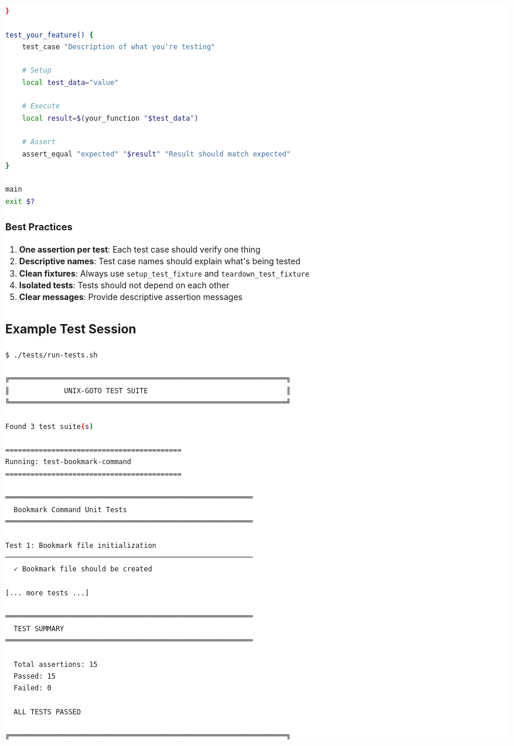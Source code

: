 ```bash
}

test_your_feature() {
    test_case "Description of what you're testing"

    # Setup
    local test_data="value"

    # Execute
    local result=$(your_function "$test_data")

    # Assert
    assert_equal "expected" "$result" "Result should match expected"
}

main
exit $?
```

### Best Practices

1. **One assertion per test**: Each test case should verify one thing
2. **Descriptive names**: Test case names should explain what's being tested
3. **Clean fixtures**: Always use `setup_test_fixture` and `teardown_test_fixture`
4. **Isolated tests**: Tests should not depend on each other
5. **Clear messages**: Provide descriptive assertion messages

## Example Test Session

```bash
$ ./tests/run-tests.sh

╔══════════════════════════════════════════════════════════════════╗
║             UNIX-GOTO TEST SUITE                                 ║
╚══════════════════════════════════════════════════════════════════╝

Found 3 test suite(s)

==========================================
Running: test-bookmark-command
==========================================

═══════════════════════════════════════════════════════════
  Bookmark Command Unit Tests
═══════════════════════════════════════════════════════════

Test 1: Bookmark file initialization
───────────────────────────────────────────────────────────
  ✓ Bookmark file should be created

[... more tests ...]

═══════════════════════════════════════════════════════════
  TEST SUMMARY
═══════════════════════════════════════════════════════════

  Total assertions: 15
  Passed: 15
  Failed: 0

  ALL TESTS PASSED

╔══════════════════════════════════════════════════════════════════╗
```